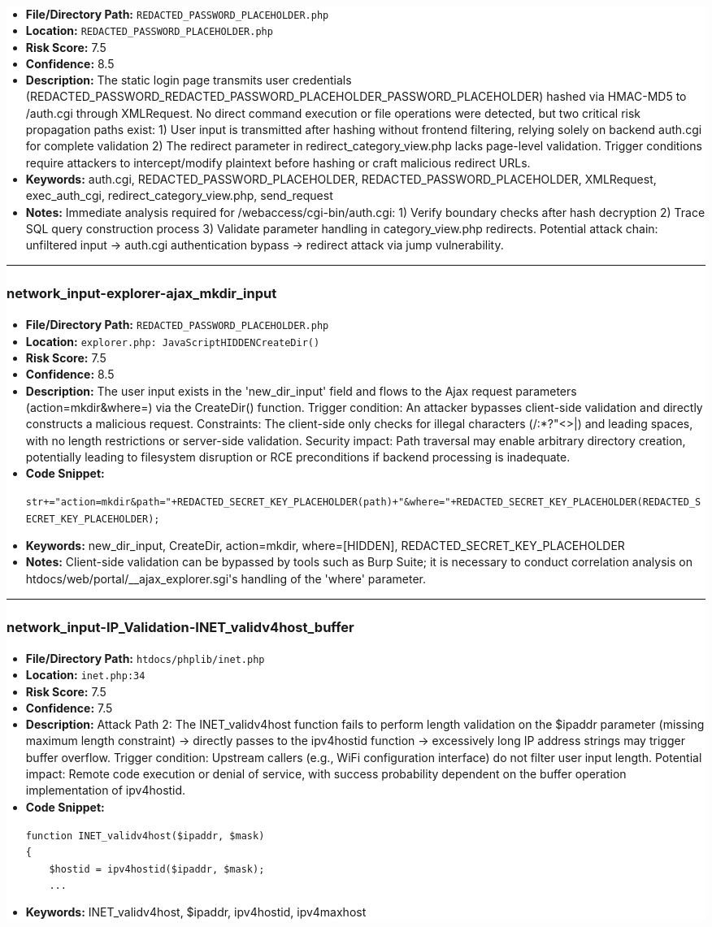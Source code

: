 - **File/Directory Path:** `REDACTED_PASSWORD_PLACEHOLDER.php`
- **Location:** `REDACTED_PASSWORD_PLACEHOLDER.php`
- **Risk Score:** 7.5
- **Confidence:** 8.5
- **Description:** The static login page transmits user credentials (REDACTED_PASSWORD_REDACTED_PASSWORD_PLACEHOLDER_PASSWORD_PLACEHOLDER) hashed via HMAC-MD5 to /auth.cgi through XMLRequest. No direct command execution or file operations were detected, but two critical risk propagation paths exist: 1) User input is transmitted after hashing without frontend filtering, relying solely on backend auth.cgi for complete validation 2) The redirect parameter in redirect_category_view.php lacks page-level validation. Trigger conditions require attackers to intercept/modify plaintext before hashing or craft malicious redirect URLs.
- **Keywords:** auth.cgi, REDACTED_PASSWORD_PLACEHOLDER, REDACTED_PASSWORD_PLACEHOLDER, XMLRequest, exec_auth_cgi, redirect_category_view.php, send_request
- **Notes:** Immediate analysis required for /webaccess/cgi-bin/auth.cgi: 1) Verify boundary checks after hash decryption 2) Trace SQL query construction process 3) Validate parameter handling in category_view.php redirects. Potential attack chain: unfiltered input → auth.cgi authentication bypass → redirect attack via jump vulnerability.

---
### network_input-explorer-ajax_mkdir_input

- **File/Directory Path:** `REDACTED_PASSWORD_PLACEHOLDER.php`
- **Location:** `explorer.php: JavaScriptHIDDENCreateDir()`
- **Risk Score:** 7.5
- **Confidence:** 8.5
- **Description:** The user input exists in the 'new_dir_input' field and flows to the Ajax request parameters (action=mkdir&where=) via the CreateDir() function. Trigger condition: An attacker bypasses client-side validation and directly constructs a malicious request. Constraints: The client-side only checks for illegal characters (/\:*?"<>|) and leading spaces, with no length restrictions or server-side validation. Security impact: Path traversal may enable arbitrary directory creation, potentially leading to filesystem disruption or RCE preconditions if backend processing is inadequate.
- **Code Snippet:**
  ```
  str+="action=mkdir&path="+REDACTED_SECRET_KEY_PLACEHOLDER(path)+"&where="+REDACTED_SECRET_KEY_PLACEHOLDER(REDACTED_SECRET_KEY_PLACEHOLDER);
  ```
- **Keywords:** new_dir_input, CreateDir, action=mkdir, where=[HIDDEN], REDACTED_SECRET_KEY_PLACEHOLDER
- **Notes:** Client-side validation can be bypassed by tools such as Burp Suite; it is necessary to conduct correlation analysis on htdocs/web/portal/__ajax_explorer.sgi's handling of the 'where' parameter.

---
### network_input-IP_Validation-INET_validv4host_buffer

- **File/Directory Path:** `htdocs/phplib/inet.php`
- **Location:** `inet.php:34`
- **Risk Score:** 7.5
- **Confidence:** 7.5
- **Description:** Attack Path 2: The INET_validv4host function fails to perform length validation on the $ipaddr parameter (missing maximum length constraint) → directly passes to the ipv4hostid function → excessively long IP address strings may trigger buffer overflow. Trigger condition: Upstream callers (e.g., WiFi configuration interface) do not filter user input length. Potential impact: Remote code execution or denial of service, with success probability dependent on the buffer operation implementation of ipv4hostid.
- **Code Snippet:**
  ```
  function INET_validv4host($ipaddr, $mask)
  {
      $hostid = ipv4hostid($ipaddr, $mask);
      ...
  ```
- **Keywords:** INET_validv4host, $ipaddr, ipv4hostid, ipv4maxhost